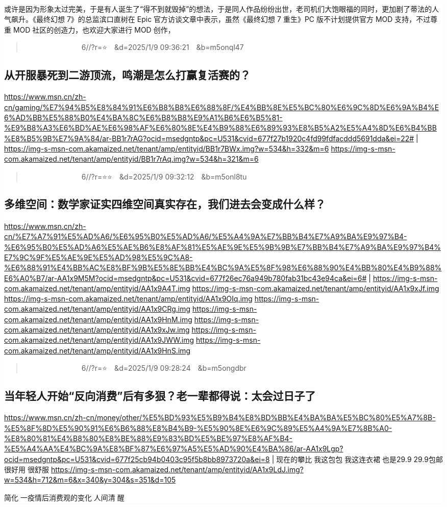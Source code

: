 或许是因为形象太过完美，于是有人诞生了“得不到就毁掉”的想法，于是同人作品纷纷出世，老司机们大饱眼福的同时，更加剧了蒂法的人气飙升。《最终幻想 7》的总监滨口直树在 Epic 官方访谈文章中表示，虽然《最终幻想 7 重生》PC 版不计划提供官方 MOD 支持，不过尊重 MOD 社区的创造力，也欢迎大家进行 MOD 创作，

>　　　　　　　　6//?r=⭐　&d=2025/1/9 09:36:21　&b=m5onql47
## 从开服暴死到二游顶流，鸣潮是怎么打赢复活赛的？
https://www.msn.cn/zh-cn/gaming/%E7%94%B5%E8%84%91%E6%B8%B8%E6%88%8F/%E4%BB%8E%E5%BC%80%E6%9C%8D%E6%9A%B4%E6%AD%BB%E5%88%B0%E4%BA%8C%E6%B8%B8%E9%A1%B6%E6%B5%81-%E9%B8%A3%E6%BD%AE%E6%98%AF%E6%80%8E%E4%B9%88%E6%89%93%E8%B5%A2%E5%A4%8D%E6%B4%BB%E8%B5%9B%E7%9A%84/ar-BB1r7rAG?ocid=msedgntp&pc=U531&cvid=677f27b1920c4fd99fdfacddd5691dda&ei=22#
|
https://img-s-msn-com.akamaized.net/tenant/amp/entityid/BB1r7BWx.img?w=534&h=332&m=6
https://img-s-msn-com.akamaized.net/tenant/amp/entityid/BB1r7rAq.img?w=534&h=321&m=6

>　　　　　　　　6//?r=⭐⭐　&d=2025/1/9 09:32:12　&b=m5onl8tu
## 多维空间：数学家证实四维空间真实存在，我们进去会变成什么样？
https://www.msn.cn/zh-cn/%E7%A7%91%E5%AD%A6/%E6%95%B0%E5%AD%A6/%E5%A4%9A%E7%BB%B4%E7%A9%BA%E9%97%B4-%E6%95%B0%E5%AD%A6%E5%AE%B6%E8%AF%81%E5%AE%9E%E5%9B%9B%E7%BB%B4%E7%A9%BA%E9%97%B4%E7%9C%9F%E5%AE%9E%E5%AD%98%E5%9C%A8-%E6%88%91%E4%BB%AC%E8%BF%9B%E5%8E%BB%E4%BC%9A%E5%8F%98%E6%88%90%E4%BB%80%E4%B9%88%E6%A0%B7/ar-AA1x9M5M?ocid=msedgntp&pc=U531&cvid=677f26ec76a949b780fab31bc43e94ca&ei=6#
|
https://img-s-msn-com.akamaized.net/tenant/amp/entityid/AA1x9A4T.img
https://img-s-msn-com.akamaized.net/tenant/amp/entityid/AA1x9xJf.img
https://img-s-msn-com.akamaized.net/tenant/amp/entityid/AA1x9OIq.img
https://img-s-msn-com.akamaized.net/tenant/amp/entityid/AA1x9CRg.img
https://img-s-msn-com.akamaized.net/tenant/amp/entityid/AA1x9HnM.img
https://img-s-msn-com.akamaized.net/tenant/amp/entityid/AA1x9xJw.img
https://img-s-msn-com.akamaized.net/tenant/amp/entityid/AA1x9JWW.img
https://img-s-msn-com.akamaized.net/tenant/amp/entityid/AA1x9HnS.img

>　　　　　　　　6//?r=⭐　&d=2025/1/9 09:28:24　&b=m5ongdbr
## 当年轻人开始“反向消费”后有多狠？老一辈都得说：太会过日子了
https://www.msn.cn/zh-cn/money/other/%E5%BD%93%E5%B9%B4%E8%BD%BB%E4%BA%BA%E5%BC%80%E5%A7%8B-%E5%8F%8D%E5%90%91%E6%B6%88%E8%B4%B9-%E5%90%8E%E6%9C%89%E5%A4%9A%E7%8B%A0-%E8%80%81%E4%B8%80%E8%BE%88%E9%83%BD%E5%BE%97%E8%AF%B4-%E5%A4%AA%E4%BC%9A%E8%BF%87%E6%97%A5%E5%AD%90%E4%BA%86/ar-AA1x9Lgp?ocid=msedgntp&pc=U531&cvid=677f25cb94b0403c95f5b8bb8973720a&ei=8
|
现在的攀比
我这包包
我这连衣裙
也是29.9
29.9包邮
很好用
很舒服
https://img-s-msn-com.akamaized.net/tenant/amp/entityid/AA1x9LdJ.img?w=534&h=712&m=6&x=340&y=304&s=351&d=105

简化 一疫情后消费观的变化
人间清 醒
